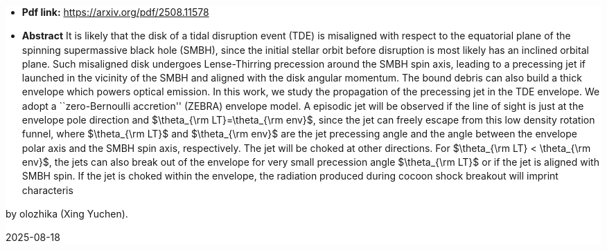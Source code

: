  - **Pdf link:** https://arxiv.org/pdf/2508.11578

 - **Abstract**
 It is likely that the disk of a tidal disruption event (TDE) is misaligned with respect to the equatorial plane of the spinning supermassive black hole (SMBH), since the initial stellar orbit before disruption is most likely has an inclined orbital plane. Such misaligned disk undergoes Lense-Thirring precession around the SMBH spin axis, leading to a precessing jet if launched in the vicinity of the SMBH and aligned with the disk angular momentum. The bound debris can also build a thick envelope which powers optical emission. In this work, we study the propagation of the precessing jet in the TDE envelope. We adopt a ``zero-Bernoulli accretion'' (ZEBRA) envelope model. A episodic jet will be observed if the line of sight is just at the envelope pole direction and $\theta_{\rm LT}=\theta_{\rm env}$, since the jet can freely escape from this low density rotation funnel, where $\theta_{\rm LT}$ and $\theta_{\rm env}$ are the jet precessing angle and the angle between the envelope polar axis and the SMBH spin axis, respectively. The jet will be choked at other directions. For $\theta_{\rm LT} < \theta_{\rm env}$, the jets can also break out of the envelope for very small precession angle $\theta_{\rm LT}$ or if the jet is aligned with SMBH spin. If the jet is choked within the envelope, the radiation produced during cocoon shock breakout will imprint characteris


by olozhika (Xing Yuchen). 


2025-08-18
